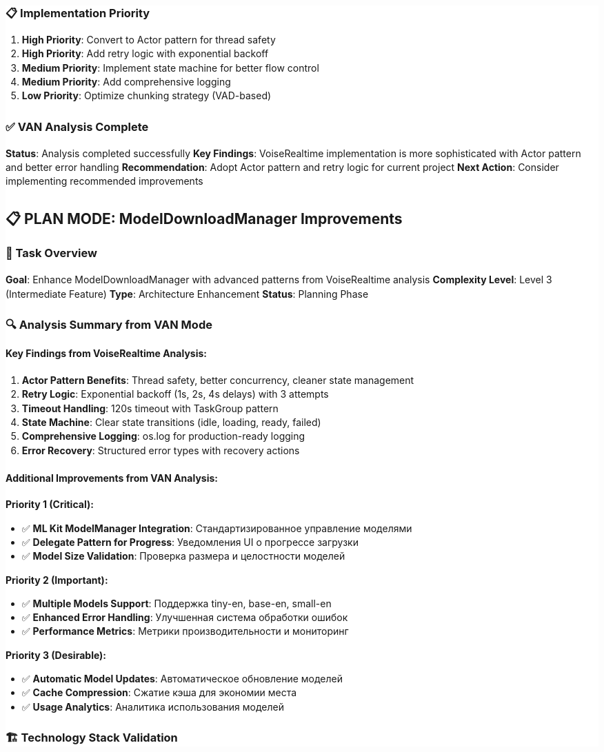 ### 📋 Implementation Priority

1. **High Priority**: Convert to Actor pattern for thread safety
2. **High Priority**: Add retry logic with exponential backoff
3. **Medium Priority**: Implement state machine for better flow control
4. **Medium Priority**: Add comprehensive logging
5. **Low Priority**: Optimize chunking strategy (VAD-based)

### ✅ VAN Analysis Complete

**Status**: Analysis completed successfully
**Key Findings**: VoiseRealtime implementation is more sophisticated with Actor pattern and better error handling
**Recommendation**: Adopt Actor pattern and retry logic for current project
**Next Action**: Consider implementing recommended improvements

## 📋 PLAN MODE: ModelDownloadManager Improvements

### 🎯 Task Overview
**Goal**: Enhance ModelDownloadManager with advanced patterns from VoiseRealtime analysis
**Complexity Level**: Level 3 (Intermediate Feature)
**Type**: Architecture Enhancement
**Status**: Planning Phase

### 🔍 Analysis Summary from VAN Mode

#### Key Findings from VoiseRealtime Analysis:
1. **Actor Pattern Benefits**: Thread safety, better concurrency, cleaner state management
2. **Retry Logic**: Exponential backoff (1s, 2s, 4s delays) with 3 attempts
3. **Timeout Handling**: 120s timeout with TaskGroup pattern
4. **State Machine**: Clear state transitions (idle, loading, ready, failed)
5. **Comprehensive Logging**: os.log for production-ready logging
6. **Error Recovery**: Structured error types with recovery actions

#### Additional Improvements from VAN Analysis:
**Priority 1 (Critical):**
- ✅ **ML Kit ModelManager Integration**: Стандартизированное управление моделями
- ✅ **Delegate Pattern for Progress**: Уведомления UI о прогрессе загрузки
- ✅ **Model Size Validation**: Проверка размера и целостности моделей

**Priority 2 (Important):**
- ✅ **Multiple Models Support**: Поддержка tiny-en, base-en, small-en
- ✅ **Enhanced Error Handling**: Улучшенная система обработки ошибок
- ✅ **Performance Metrics**: Метрики производительности и мониторинг

**Priority 3 (Desirable):**
- ✅ **Automatic Model Updates**: Автоматическое обновление моделей
- ✅ **Cache Compression**: Сжатие кэша для экономии места
- ✅ **Usage Analytics**: Аналитика использования моделей

### 🏗️ Technology Stack Validation
